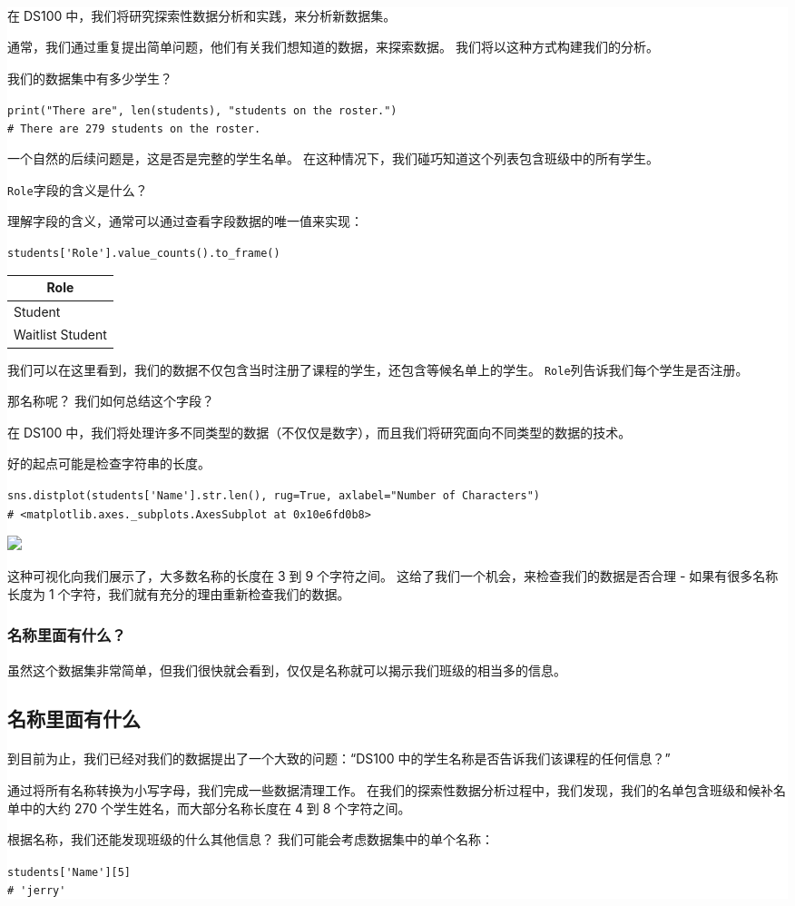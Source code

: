 在 DS100 中，我们将研究探索性数据分析和实践，来分析新数据集。

通常，我们通过重复提出简单问题，他们有关我们想知道的数据，来探索数据。 我们将以这种方式构建我们的分析。

我们的数据集中有多少学生？

```
print("There are", len(students), "students on the roster.")
# There are 279 students on the roster.
```

一个自然的后续问题是，这是否是完整的学生名单。 在这种情况下，我们碰巧知道这个列表包含班级中的所有学生。

`Role`字段的含义是什么？

理解字段的含义，通常可以通过查看字段数据的唯一值来实现：

```
students['Role'].value_counts().to_frame()
```

| Role |
| --- |
| Student |
| Waitlist Student |

我们可以在这里看到，我们的数据不仅包含当时注册了课程的学生，还包含等候名单上的学生。 `Role`列告诉我们每个学生是否注册。

那名称呢？ 我们如何总结这个字段？

在 DS100 中，我们将处理许多不同类型的数据（不仅仅是数字），而且我们将研究面向不同类型的数据的技术。

好的起点可能是检查字符串的长度。

```
sns.distplot(students['Name'].str.len(), rug=True, axlabel="Number of Characters")
# <matplotlib.axes._subplots.AxesSubplot at 0x10e6fd0b8>
```

![](../img/86e8889b6fbdd16f4d9a223cc318bc6a.png)

这种可视化向我们展示了，大多数名称的长度在 3 到 9 个字符之间。 这给了我们一个机会，来检查我们的数据是否合理 - 如果有很多名称长度为 1 个字符，我们就有充分的理由重新检查我们的数据。

### 名称里面有什么？

虽然这个数据集非常简单，但我们很快就会看到，仅仅是名称就可以揭示我们班级的相当多的信息。

## 名称里面有什么

到目前为止，我们已经对我们的数据提出了一个大致的问题：“DS100 中的学生名称是否告诉我们该课程的任何信息？”

通过将所有名称转换为小写字母，我们完成一些数据清理工作。 在我们的探索性数据分析过程中，我们发现，我们的名单包含班级和候补名单中的大约 270 个学生姓名，而大部分名称长度在 4 到 8 个字符之间。

根据名称，我们还能发现班级的什么其他信息？ 我们可能会考虑数据集中的单个名称：

```
students['Name'][5]
# 'jerry'
```

